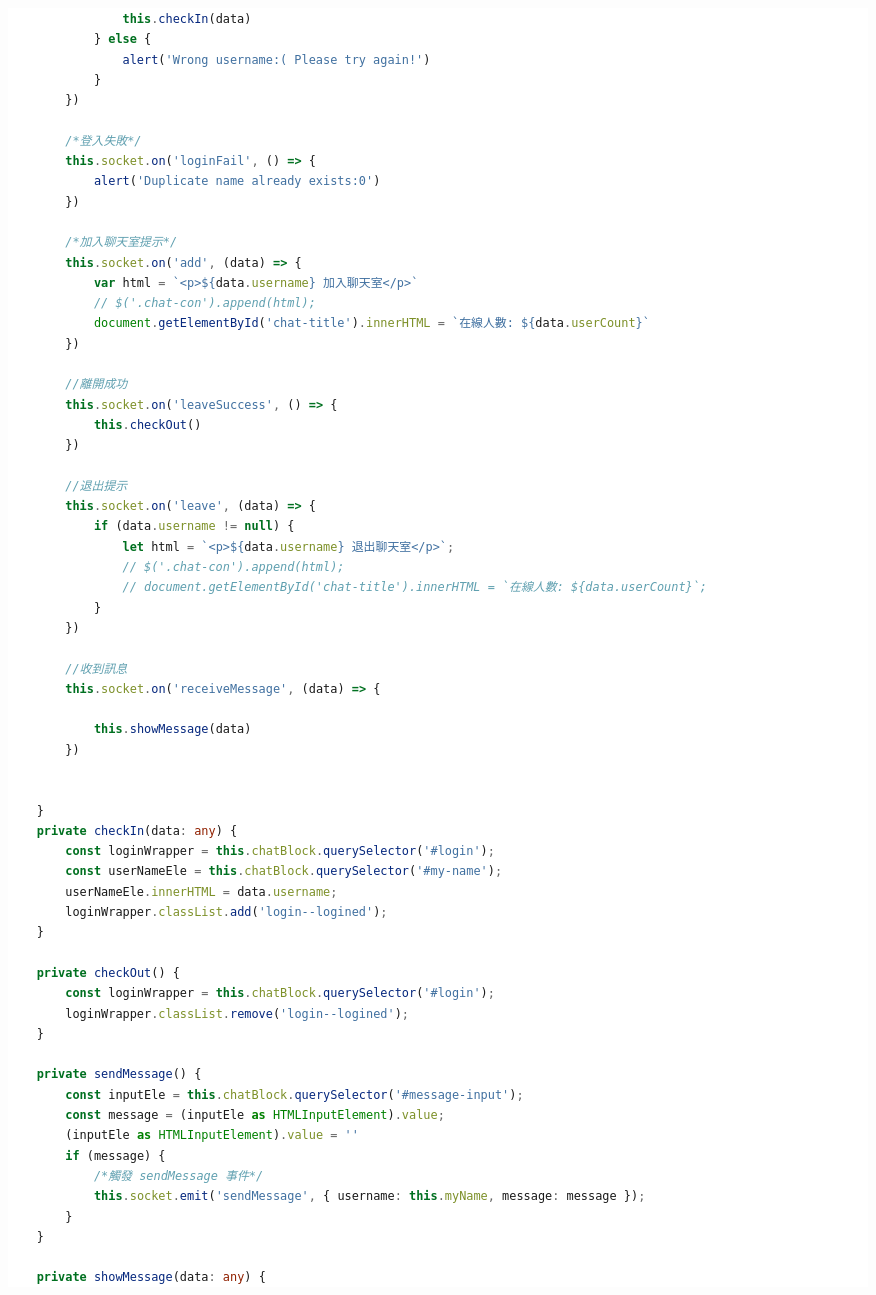 ```typescript
                this.checkIn(data)
            } else {
                alert('Wrong username:( Please try again!')
            }
        })

        /*登入失敗*/
        this.socket.on('loginFail', () => {
            alert('Duplicate name already exists:0')
        })

        /*加入聊天室提示*/
        this.socket.on('add', (data) => {
            var html = `<p>${data.username} 加入聊天室</p>`
            // $('.chat-con').append(html);
            document.getElementById('chat-title').innerHTML = `在線人數: ${data.userCount}`
        })

        //離開成功
        this.socket.on('leaveSuccess', () => {
            this.checkOut()
        })

        //退出提示
        this.socket.on('leave', (data) => {
            if (data.username != null) {
                let html = `<p>${data.username} 退出聊天室</p>`;
                // $('.chat-con').append(html);
                // document.getElementById('chat-title').innerHTML = `在線人數: ${data.userCount}`;
            }
        })

        //收到訊息
        this.socket.on('receiveMessage', (data) => {

            this.showMessage(data)
        })


    }
    private checkIn(data: any) {
        const loginWrapper = this.chatBlock.querySelector('#login');
        const userNameEle = this.chatBlock.querySelector('#my-name');
        userNameEle.innerHTML = data.username;
        loginWrapper.classList.add('login--logined');
    }

    private checkOut() {
        const loginWrapper = this.chatBlock.querySelector('#login');
        loginWrapper.classList.remove('login--logined');
    }

    private sendMessage() {
        const inputEle = this.chatBlock.querySelector('#message-input');
        const message = (inputEle as HTMLInputElement).value;
        (inputEle as HTMLInputElement).value = ''
        if (message) {
            /*觸發 sendMessage 事件*/
            this.socket.emit('sendMessage', { username: this.myName, message: message });
        }
    }

    private showMessage(data: any) {
```